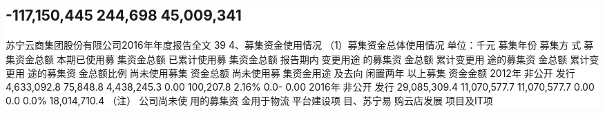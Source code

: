 -117,150,445
244,698
45,009,341
--
苏宁云商集团股份有限公司2016年年度报告全文
39
4、募集资金使用情况
（1）募集资金总体使用情况
单位：千元
募集年份
募集方
式
募集资金总额
本期已使用募
集资金总额
已累计使用募
集资金总额
报告期内
变更用途
的募集资
金总额
累计变更用
途的募集资
金总额
累计变更用
途的募集资
金总额比例
尚未使用募集
资金总额
尚未使用募
集资金用途
及去向
闲置两年
以上募集
资金金额
2012年
非公开
发行
4,633,092.8
75,848.8
4,438,245.3
0.00
100,207.8
2.16%
0.0-
0.00
2016年
非公开
发行
29,085,309.4
11,070,577.7
11,070,577.7
0.00
0.0
0.0%
18,014,710.4
（注）
公司尚未使
用的募集资
金用于物流
平台建设项
目、苏宁易
购云店发展
项目及IT项